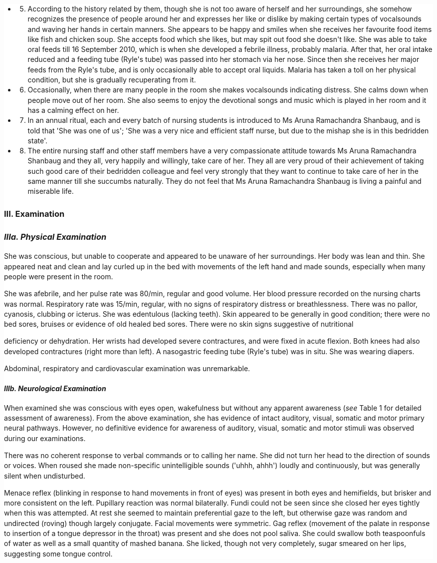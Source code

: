 - 5. According to the history related by them, though she is not too aware of herself and her surroundings, she somehow recognizes the presence of people around her and expresses her like or dislike by making certain types of vocalsounds and waving her hands in certain manners. She appears to be happy and smiles when she receives her favourite food items like fish and chicken soup. She accepts food which she likes, but may spit out food she doesn't like. She was able to take oral feeds till 16 September 2010, which is when she developed a febrile illness, probably malaria. After that, her oral intake reduced and a feeding tube (Ryle's tube) was passed into her stomach via her nose. Since then she receives her major feeds from the Ryle's tube, and is only occasionally able to accept oral liquids. Malaria has taken a toll on her physical condition, but she is gradually recuperating from it.
- 6. Occasionally, when there are many people in the room she makes vocalsounds indicating distress. She calms down when people move out of her room. She also seems to enjoy the devotional songs and music which is played in her room and it has a calming effect on her.
- 7. In an annual ritual, each and every batch of nursing students is introduced to Ms Aruna Ramachandra Shanbaug, and is told that 'She was one of us'; 'She was a very nice and efficient staff nurse, but due to the mishap she is in this bedridden state'.
- 8. The entire nursing staff and other staff members have a very compassionate attitude towards Ms Aruna Ramachandra Shanbaug and they all, very happily and willingly, take care of her. They all are very proud of their achievement of taking such good care of their bedridden colleague and feel very strongly that they want to continue to take care of her in the same manner till she succumbs naturally. They do not feel that Ms Aruna Ramachandra Shanbaug is living a painful and miserable life.

### III. Examination

### *IIIa. Physical Examination*

She was conscious, but unable to cooperate and appeared to be unaware of her surroundings. Her body was lean and thin. She appeared neat and clean and lay curled up in the bed with movements of the left hand and made sounds, especially when many people were present in the room.

She was afebrile, and her pulse rate was 80/min, regular and good volume. Her blood pressure recorded on the nursing charts was normal. Respiratory rate was 15/min, regular, with no signs of respiratory distress or breathlessness. There was no pallor, cyanosis, clubbing or icterus. She was edentulous (lacking teeth). Skin appeared to be generally in good condition; there were no bed sores, bruises or evidence of old healed bed sores. There were no skin signs suggestive of nutritional

deficiency or dehydration. Her wrists had developed severe contractures, and were fixed in acute flexion. Both knees had also developed contractures (right more than left). A nasogastric feeding tube (Ryle's tube) was in situ. She was wearing diapers.

Abdominal, respiratory and cardiovascular examination was unremarkable.

#### *IIIb. Neurological Examination*

When examined she was conscious with eyes open, wakefulness but without any apparent awareness (*see* Table 1 for detailed assessment of awareness). From the above examination, she has evidence of intact auditory, visual, somatic and motor primary neural pathways. However, no definitive evidence for awareness of auditory, visual, somatic and motor stimuli was observed during our examinations.

There was no coherent response to verbal commands or to calling her name. She did not turn her head to the direction of sounds or voices. When roused she made non-specific unintelligible sounds ('uhhh, ahhh') loudly and continuously, but was generally silent when undisturbed.

Menace reflex (blinking in response to hand movements in front of eyes) was present in both eyes and hemifields, but brisker and more consistent on the left. Pupillary reaction was normal bilaterally. Fundi could not be seen since she closed her eyes tightly when this was attempted. At rest she seemed to maintain preferential gaze to the left, but otherwise gaze was random and undirected (roving) though largely conjugate. Facial movements were symmetric. Gag reflex (movement of the palate in response to insertion of a tongue depressor in the throat) was present and she does not pool saliva. She could swallow both teaspoonfuls of water as well as a small quantity of mashed banana. She licked, though not very completely, sugar smeared on her lips, suggesting some tongue control.
